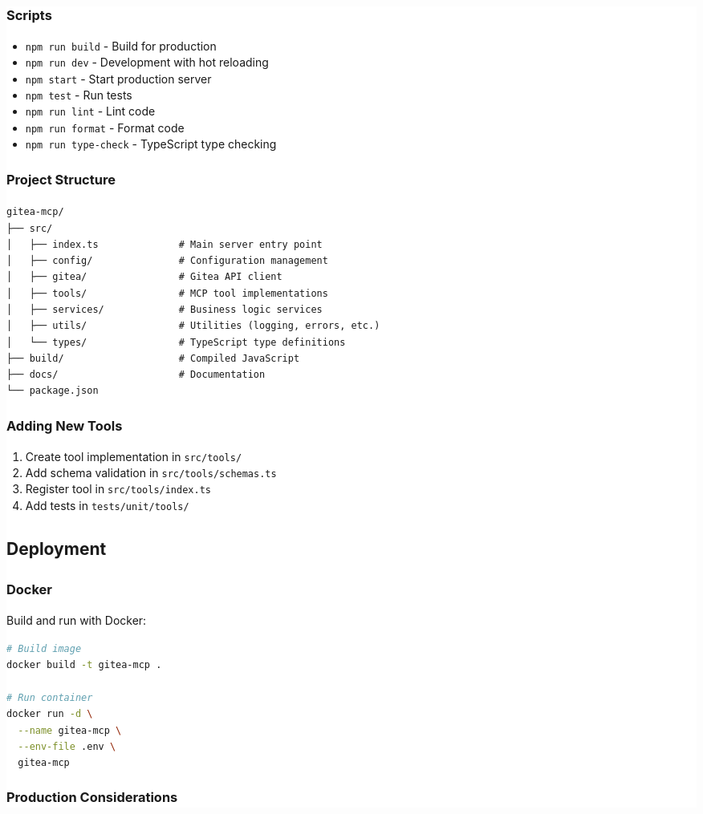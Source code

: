 ### Scripts

- `npm run build` - Build for production
- `npm run dev` - Development with hot reloading
- `npm start` - Start production server
- `npm test` - Run tests
- `npm run lint` - Lint code
- `npm run format` - Format code
- `npm run type-check` - TypeScript type checking

### Project Structure

```
gitea-mcp/
├── src/
│   ├── index.ts              # Main server entry point
│   ├── config/               # Configuration management
│   ├── gitea/                # Gitea API client
│   ├── tools/                # MCP tool implementations
│   ├── services/             # Business logic services
│   ├── utils/                # Utilities (logging, errors, etc.)
│   └── types/                # TypeScript type definitions
├── build/                    # Compiled JavaScript
├── docs/                     # Documentation
└── package.json
```

### Adding New Tools

1. Create tool implementation in `src/tools/`
2. Add schema validation in `src/tools/schemas.ts`
3. Register tool in `src/tools/index.ts`
4. Add tests in `tests/unit/tools/`

## Deployment

### Docker

Build and run with Docker:

```bash
# Build image
docker build -t gitea-mcp .

# Run container
docker run -d \
  --name gitea-mcp \
  --env-file .env \
  gitea-mcp
```

### Production Considerations
